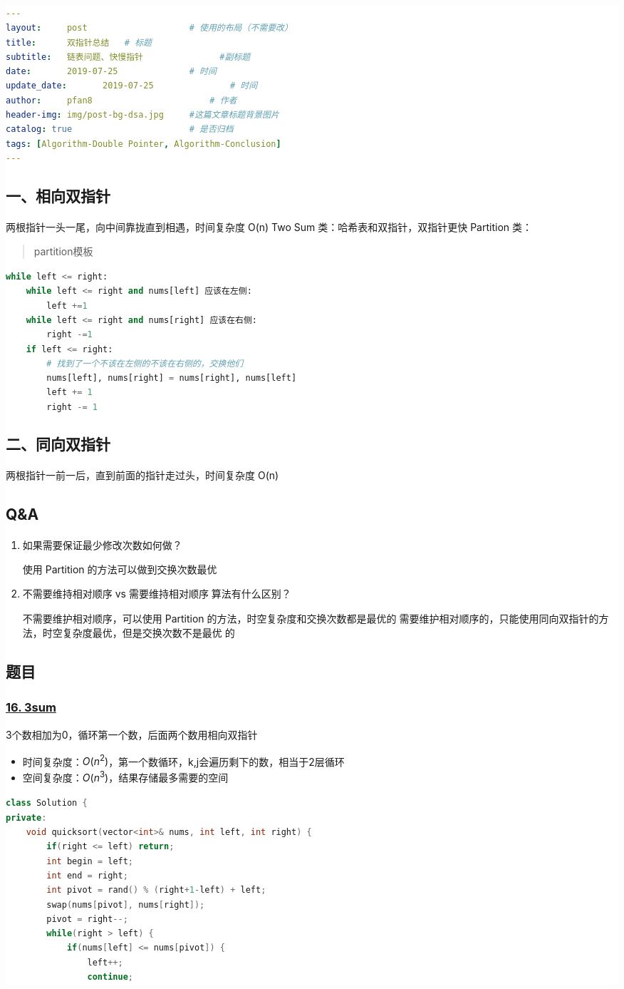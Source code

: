 ```yaml
---
layout:     post   				    # 使用的布局（不需要改）
title:      双指针总结	# 标题 
subtitle:   链表问题、快慢指针				#副标题
date:       2019-07-25   			# 时间
update_date:       2019-07-25   			# 时间
author:     pfan8 						# 作者
header-img: img/post-bg-dsa.jpg 	#这篇文章标题背景图片
catalog: true 						# 是否归档
tags: [Algorithm-Double Pointer, Algorithm-Conclusion]
---
```

## 一、相向双指针
两根指针一头一尾，向中间靠拢直到相遇，时间复杂度 O(n)
Two Sum 类：哈希表和双指针，双指针更快
Partition 类：
> partition模板
```python
while left <= right:
    while left <= right and nums[left] 应该在左侧:
        left +=1 
    while left <= right and nums[right] 应该在右侧:
        right -=1
    if left <= right:
        # 找到了一个不该在左侧的不该在右侧的，交换他们
        nums[left], nums[right] = nums[right], nums[left]
        left += 1
        right -= 1
```

 ## 二、同向双指针
 两根指针一前一后，直到前面的指针走过头，时间复杂度 O(n)

 ## Q&A
1. 如果需要保证最少修改次数如何做？ 

    使用 Partition 的方法可以做到交换次数最优 

2. 不需要维持相对顺序 vs 需要维持相对顺序 算法有什么区别？ 

    不需要维护相对顺序，可以使用 Partition 的方法，时空复杂度和交换次数都是最优的 需要维护相对顺序的，只能使用同向双指针的方法，时空复杂度最优，但是交换次数不是最优 的

## 题目
### [16. 3sum](https://leetcode.com/problems/3sum)
3个数相加为0，循环第一个数，后面两个数用相向双指针
+ 时间复杂度：$O(n^2)$，第一个数循环，k,j会遍历剩下的数，相当于2层循环
+ 空间复杂度：$O(n^3)$，结果存储最多需要的空间
```c++
class Solution {
private:
    void quicksort(vector<int>& nums, int left, int right) {
        if(right <= left) return;
        int begin = left;
        int end = right;
        int pivot = rand() % (right+1-left) + left;
        swap(nums[pivot], nums[right]);
        pivot = right--;
        while(right > left) {
            if(nums[left] <= nums[pivot]) {
                left++;
                continue;
```